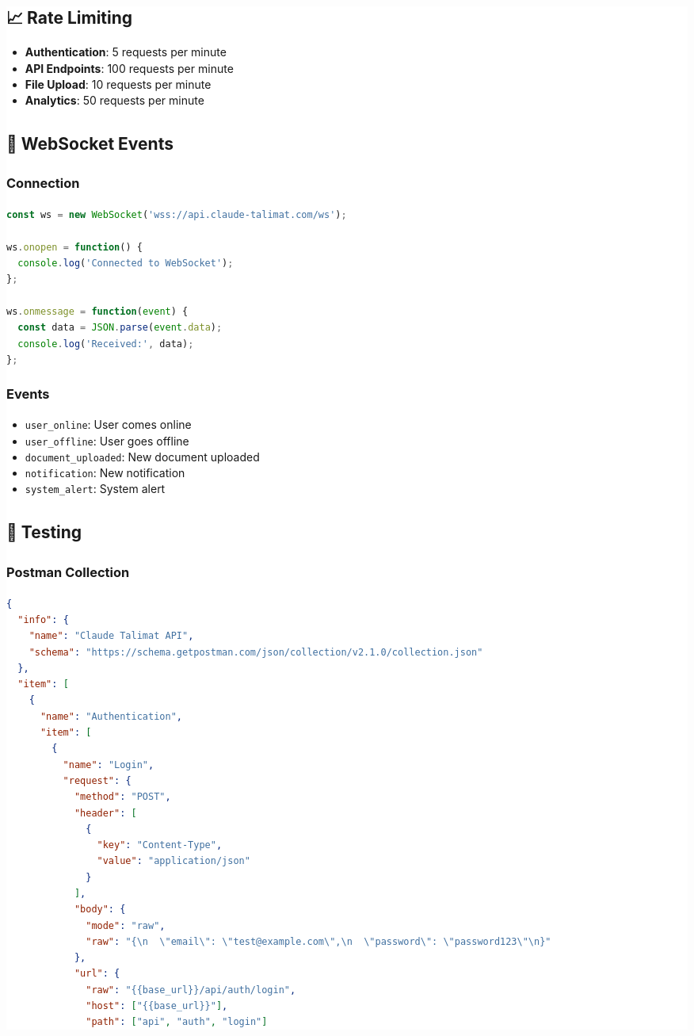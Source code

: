 ## 📈 Rate Limiting

- **Authentication**: 5 requests per minute
- **API Endpoints**: 100 requests per minute
- **File Upload**: 10 requests per minute
- **Analytics**: 50 requests per minute

## 🔄 WebSocket Events

### Connection
```javascript
const ws = new WebSocket('wss://api.claude-talimat.com/ws');

ws.onopen = function() {
  console.log('Connected to WebSocket');
};

ws.onmessage = function(event) {
  const data = JSON.parse(event.data);
  console.log('Received:', data);
};
```

### Events
- `user_online`: User comes online
- `user_offline`: User goes offline
- `document_uploaded`: New document uploaded
- `notification`: New notification
- `system_alert`: System alert

## 🧪 Testing

### Postman Collection
```json
{
  "info": {
    "name": "Claude Talimat API",
    "schema": "https://schema.getpostman.com/json/collection/v2.1.0/collection.json"
  },
  "item": [
    {
      "name": "Authentication",
      "item": [
        {
          "name": "Login",
          "request": {
            "method": "POST",
            "header": [
              {
                "key": "Content-Type",
                "value": "application/json"
              }
            ],
            "body": {
              "mode": "raw",
              "raw": "{\n  \"email\": \"test@example.com\",\n  \"password\": \"password123\"\n}"
            },
            "url": {
              "raw": "{{base_url}}/api/auth/login",
              "host": ["{{base_url}}"],
              "path": ["api", "auth", "login"]
```